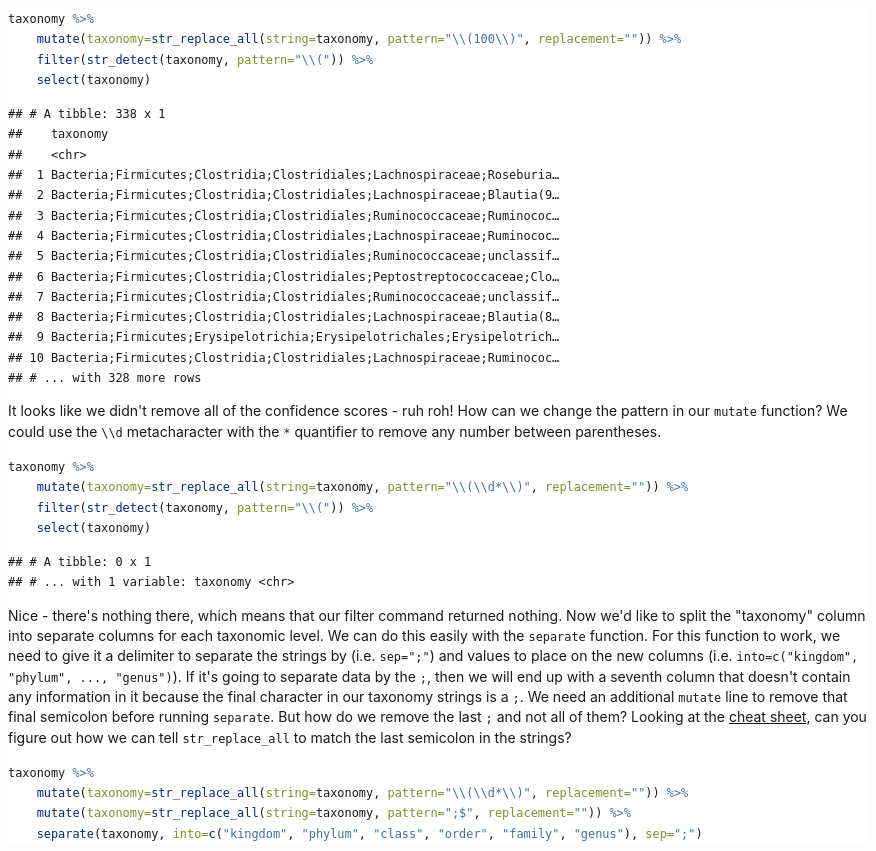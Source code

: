 
```r
taxonomy %>%
	mutate(taxonomy=str_replace_all(string=taxonomy, pattern="\\(100\\)", replacement="")) %>%
	filter(str_detect(taxonomy, pattern="\\(")) %>%
	select(taxonomy)
```

```
## # A tibble: 338 x 1
##    taxonomy                                                               
##    <chr>                                                                  
##  1 Bacteria;Firmicutes;Clostridia;Clostridiales;Lachnospiraceae;Roseburia…
##  2 Bacteria;Firmicutes;Clostridia;Clostridiales;Lachnospiraceae;Blautia(9…
##  3 Bacteria;Firmicutes;Clostridia;Clostridiales;Ruminococcaceae;Ruminococ…
##  4 Bacteria;Firmicutes;Clostridia;Clostridiales;Lachnospiraceae;Ruminococ…
##  5 Bacteria;Firmicutes;Clostridia;Clostridiales;Ruminococcaceae;unclassif…
##  6 Bacteria;Firmicutes;Clostridia;Clostridiales;Peptostreptococcaceae;Clo…
##  7 Bacteria;Firmicutes;Clostridia;Clostridiales;Ruminococcaceae;unclassif…
##  8 Bacteria;Firmicutes;Clostridia;Clostridiales;Lachnospiraceae;Blautia(8…
##  9 Bacteria;Firmicutes;Erysipelotrichia;Erysipelotrichales;Erysipelotrich…
## 10 Bacteria;Firmicutes;Clostridia;Clostridiales;Lachnospiraceae;Ruminococ…
## # ... with 328 more rows
```

It looks like we didn't remove all of the confidence scores - ruh roh! How can we change the pattern in our `mutate` function? We could use the `\\d` metacharacter with the `*` quantifier to remove any number between parentheses.


```r
taxonomy %>%
	mutate(taxonomy=str_replace_all(string=taxonomy, pattern="\\(\\d*\\)", replacement="")) %>%
	filter(str_detect(taxonomy, pattern="\\(")) %>%
	select(taxonomy)
```

```
## # A tibble: 0 x 1
## # ... with 1 variable: taxonomy <chr>
```

Nice - there's nothing there, which means that our filter command returned nothing. Now we'd like to split the "taxonomy" column into separate columns for each taxonomic level. We can do this easily with the `separate` function. For this function to work, we need to give it a delimiter to separate the strings by (i.e. `sep=";"`) and values to place on the new columns (i.e. `into=c("kingdom", "phylum", ..., "genus")`). If it's going to separate data by the `;`, then we will end up with a seventh column that doesn't contain any information in it because the final character in our taxonomy strings is a `;`. We need an additional `mutate` line to remove that final semicolon before running `separate`. But how do we remove the last `;` and not all of them? Looking at the [cheat sheet](https://www.rstudio.com/wp-content/uploads/2016/09/RegExCheatsheet.pdf), can you figure out how we can tell `str_replace_all` to match the last semicolon in the strings?


```r
taxonomy %>%
	mutate(taxonomy=str_replace_all(string=taxonomy, pattern="\\(\\d*\\)", replacement="")) %>%
	mutate(taxonomy=str_replace_all(string=taxonomy, pattern=";$", replacement="")) %>%
	separate(taxonomy, into=c("kingdom", "phylum", "class", "order", "family", "genus"), sep=";")
```
